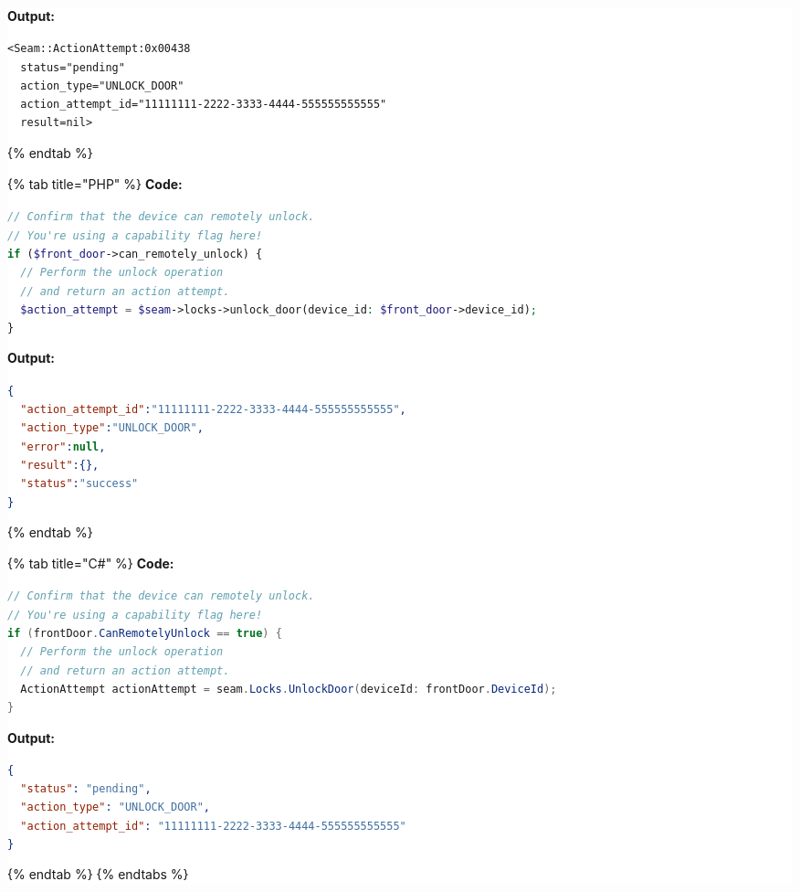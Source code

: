 **Output:**

```
<Seam::ActionAttempt:0x00438
  status="pending"
  action_type="UNLOCK_DOOR"
  action_attempt_id="11111111-2222-3333-4444-555555555555"
  result=nil>
```
{% endtab %}

{% tab title="PHP" %}
**Code:**

```php
// Confirm that the device can remotely unlock.
// You're using a capability flag here!
if ($front_door->can_remotely_unlock) {
  // Perform the unlock operation
  // and return an action attempt.
  $action_attempt = $seam->locks->unlock_door(device_id: $front_door->device_id);
}
```

**Output:**

```json
{
  "action_attempt_id":"11111111-2222-3333-4444-555555555555",
  "action_type":"UNLOCK_DOOR",
  "error":null,
  "result":{},
  "status":"success"
}
```
{% endtab %}

{% tab title="C#" %}
**Code:**

```csharp
// Confirm that the device can remotely unlock.
// You're using a capability flag here!
if (frontDoor.CanRemotelyUnlock == true) {
  // Perform the unlock operation
  // and return an action attempt.
  ActionAttempt actionAttempt = seam.Locks.UnlockDoor(deviceId: frontDoor.DeviceId);
}
```

**Output:**

```json
{
  "status": "pending",
  "action_type": "UNLOCK_DOOR",
  "action_attempt_id": "11111111-2222-3333-4444-555555555555"
}
```
{% endtab %}
{% endtabs %}
